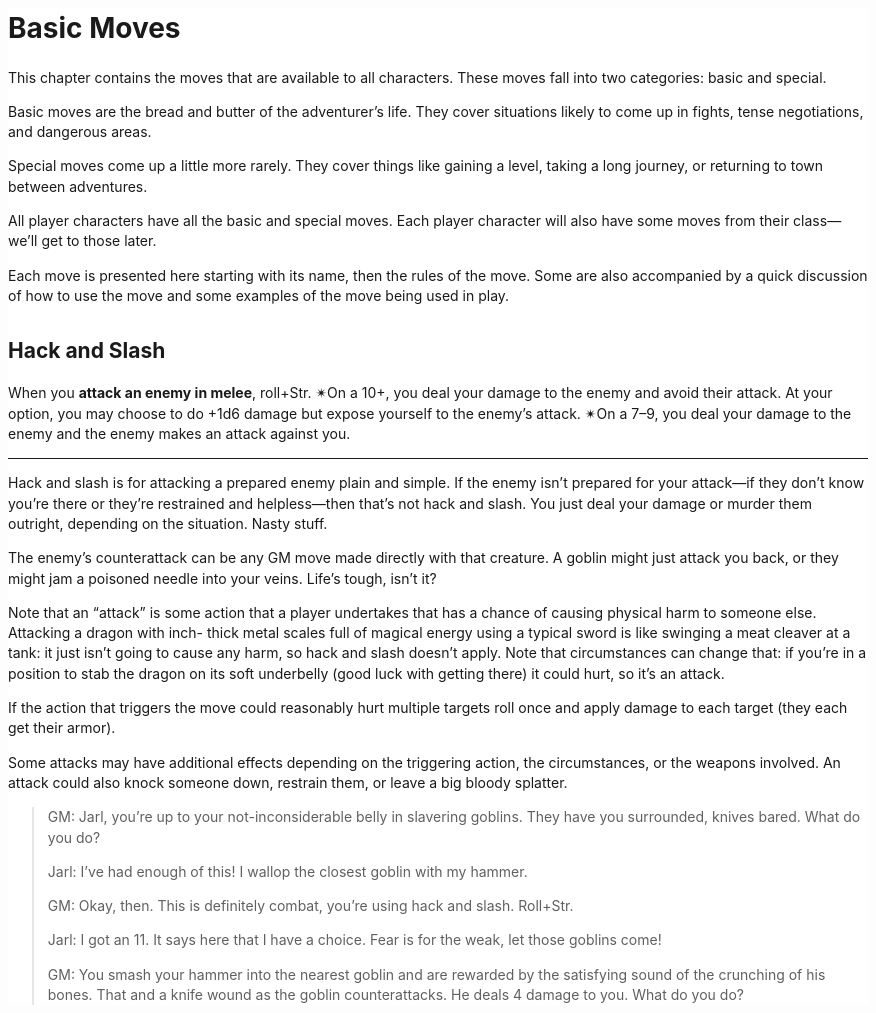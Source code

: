 # Basic Moves

This chapter contains the moves that are available to all characters. These moves fall into two categories: basic and special.

Basic moves are the bread and butter of the adventurer’s life. They cover situations likely to come up in fights, tense negotiations, and dangerous areas.

Special moves come up a little more rarely. They cover things like gaining a level, taking a long journey, or returning to town between adventures.

All player characters have all the basic and special moves. Each player character will also have some moves from their class—we’ll get to those later.

Each move is presented here starting with its name, then the rules of the move. Some are also accompanied by a quick discussion of how to use the move and some examples of the move being used in play.

## Hack and Slash

When you **attack an enemy in melee**, roll+Str. ✴On a 10+, you deal your damage to the enemy and avoid their attack. At your option, you may choose to do +1d6 damage but expose yourself to the enemy’s attack. ✴On a 7–9, you deal your damage to the enemy and the enemy makes an attack against you.

---

Hack and slash is for attacking a prepared enemy plain and simple. If the enemy isn’t prepared for your attack—if they don’t know you’re there or they’re restrained and helpless—then that’s not hack and slash. You just deal your damage or murder them outright, depending on the situation. Nasty stuff.

The enemy’s counterattack can be any GM move made directly with that creature. A goblin might just attack you back, or they might jam a poisoned needle into your veins. Life’s tough, isn’t it?

Note that an “attack” is some action that a player undertakes that has a chance of causing physical harm to someone else. Attacking a dragon with inch- thick metal scales full of magical energy using a typical sword is like swinging a meat cleaver at a tank: it just isn’t going to cause any harm, so hack and slash doesn’t apply. Note that circumstances can change that: if you’re in a position to stab the dragon on its soft underbelly \(good luck with getting there\) it could hurt, so it’s an attack.

If the action that triggers the move could reasonably hurt multiple targets roll once and apply damage to each target \(they each get their armor\).

Some attacks may have additional effects depending on the triggering action, the circumstances, or the weapons involved. An attack could also knock someone down, restrain them, or leave a big bloody splatter.

> GM: Jarl, you’re up to your not-inconsiderable belly in slavering goblins. They have you surrounded, knives bared. What do you do?
>
> Jarl: I’ve had enough of this\! I wallop the closest goblin with my hammer.
>
> GM: Okay, then. This is definitely combat, you’re using hack and slash. Roll+Str.
>
> Jarl: I got an 11. It says here that I have a choice. Fear is for the weak, let those goblins come\!
>
> GM: You smash your hammer into the nearest goblin and are rewarded by the satisfying sound of the crunching of his bones. That and a knife wound as the goblin counterattacks. He deals 4 damage to you. What do you do?
